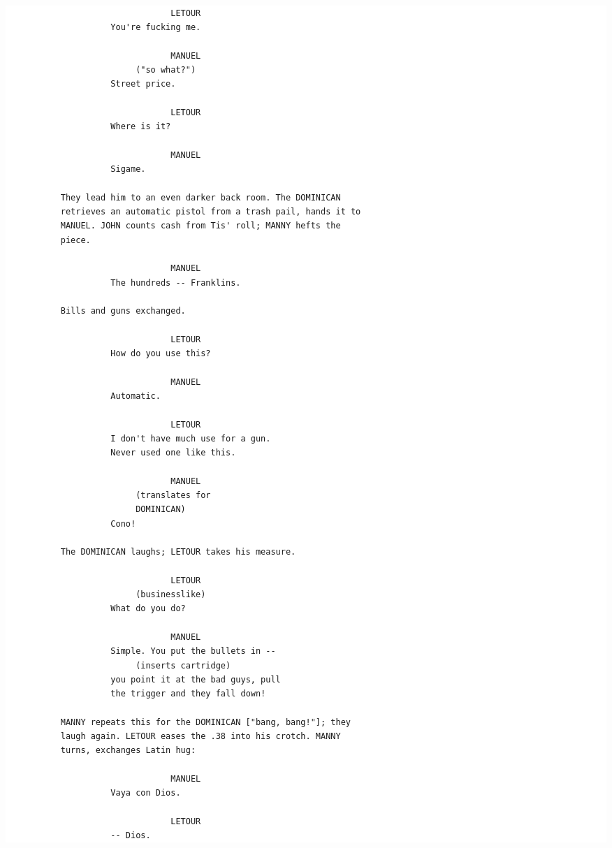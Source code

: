                                      LETOUR
                         You're fucking me.

                                     MANUEL
                              ("so what?")
                         Street price.

                                     LETOUR
                         Where is it?

                                     MANUEL
                         Sigame.

               They lead him to an even darker back room. The DOMINICAN 
               retrieves an automatic pistol from a trash pail, hands it to 
               MANUEL. JOHN counts cash from Tis' roll; MANNY hefts the 
               piece.

                                     MANUEL
                         The hundreds -- Franklins.

               Bills and guns exchanged.

                                     LETOUR
                         How do you use this?

                                     MANUEL
                         Automatic.

                                     LETOUR
                         I don't have much use for a gun. 
                         Never used one like this.

                                     MANUEL
                              (translates for 
                              DOMINICAN)
                         Cono!

               The DOMINICAN laughs; LETOUR takes his measure.

                                     LETOUR
                              (businesslike)
                         What do you do?

                                     MANUEL
                         Simple. You put the bullets in --
                              (inserts cartridge)
                         you point it at the bad guys, pull 
                         the trigger and they fall down!

               MANNY repeats this for the DOMINICAN ["bang, bang!"]; they 
               laugh again. LETOUR eases the .38 into his crotch. MANNY 
               turns, exchanges Latin hug:

                                     MANUEL
                         Vaya con Dios.

                                     LETOUR
                         -- Dios.
